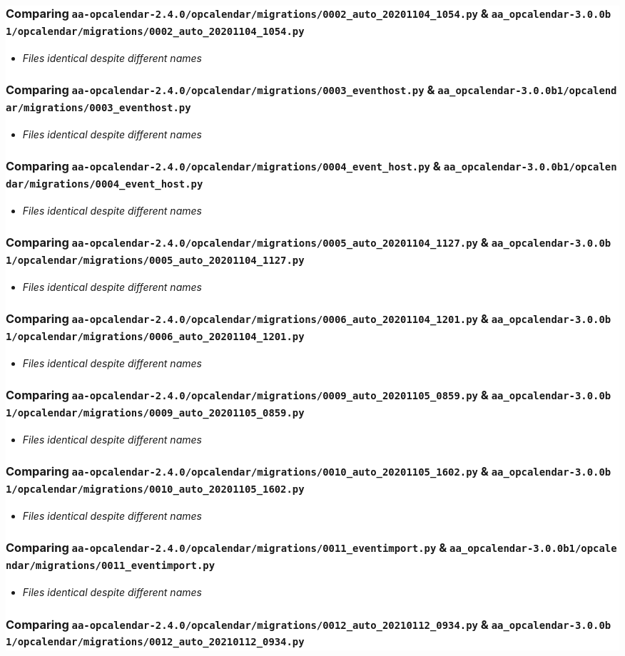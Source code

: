 ### Comparing `aa-opcalendar-2.4.0/opcalendar/migrations/0002_auto_20201104_1054.py` & `aa_opcalendar-3.0.0b1/opcalendar/migrations/0002_auto_20201104_1054.py`

 * *Files identical despite different names*

### Comparing `aa-opcalendar-2.4.0/opcalendar/migrations/0003_eventhost.py` & `aa_opcalendar-3.0.0b1/opcalendar/migrations/0003_eventhost.py`

 * *Files identical despite different names*

### Comparing `aa-opcalendar-2.4.0/opcalendar/migrations/0004_event_host.py` & `aa_opcalendar-3.0.0b1/opcalendar/migrations/0004_event_host.py`

 * *Files identical despite different names*

### Comparing `aa-opcalendar-2.4.0/opcalendar/migrations/0005_auto_20201104_1127.py` & `aa_opcalendar-3.0.0b1/opcalendar/migrations/0005_auto_20201104_1127.py`

 * *Files identical despite different names*

### Comparing `aa-opcalendar-2.4.0/opcalendar/migrations/0006_auto_20201104_1201.py` & `aa_opcalendar-3.0.0b1/opcalendar/migrations/0006_auto_20201104_1201.py`

 * *Files identical despite different names*

### Comparing `aa-opcalendar-2.4.0/opcalendar/migrations/0009_auto_20201105_0859.py` & `aa_opcalendar-3.0.0b1/opcalendar/migrations/0009_auto_20201105_0859.py`

 * *Files identical despite different names*

### Comparing `aa-opcalendar-2.4.0/opcalendar/migrations/0010_auto_20201105_1602.py` & `aa_opcalendar-3.0.0b1/opcalendar/migrations/0010_auto_20201105_1602.py`

 * *Files identical despite different names*

### Comparing `aa-opcalendar-2.4.0/opcalendar/migrations/0011_eventimport.py` & `aa_opcalendar-3.0.0b1/opcalendar/migrations/0011_eventimport.py`

 * *Files identical despite different names*

### Comparing `aa-opcalendar-2.4.0/opcalendar/migrations/0012_auto_20210112_0934.py` & `aa_opcalendar-3.0.0b1/opcalendar/migrations/0012_auto_20210112_0934.py`
